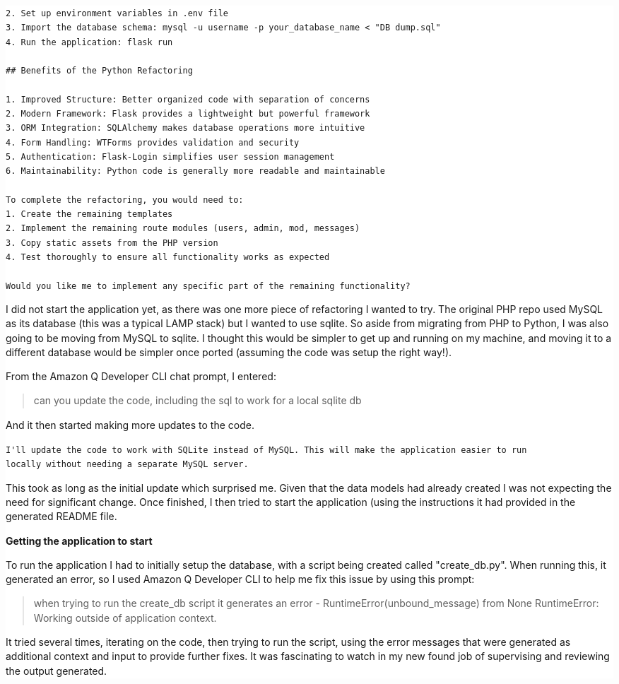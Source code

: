 ```
2. Set up environment variables in .env file
3. Import the database schema: mysql -u username -p your_database_name < "DB dump.sql"
4. Run the application: flask run

## Benefits of the Python Refactoring

1. Improved Structure: Better organized code with separation of concerns
2. Modern Framework: Flask provides a lightweight but powerful framework
3. ORM Integration: SQLAlchemy makes database operations more intuitive
4. Form Handling: WTForms provides validation and security
5. Authentication: Flask-Login simplifies user session management
6. Maintainability: Python code is generally more readable and maintainable

To complete the refactoring, you would need to:
1. Create the remaining templates
2. Implement the remaining route modules (users, admin, mod, messages)
3. Copy static assets from the PHP version
4. Test thoroughly to ensure all functionality works as expected

Would you like me to implement any specific part of the remaining functionality?
```
I did not start the application yet, as there was one more piece of refactoring I wanted to try. The original PHP repo used MySQL as its database (this was a typical LAMP stack) but I wanted to use sqlite. So aside from migrating from PHP to Python, I was also going to be moving from MySQL to sqlite. I thought this would be simpler to get up and running on my machine, and moving it to a different database would be simpler once ported (assuming the code was setup the right way!).

From the Amazon Q Developer CLI chat prompt, I entered:

> can you update the code, including the sql to work for a local sqlite db

And it then started making more updates to the code.

```
I'll update the code to work with SQLite instead of MySQL. This will make the application easier to run
locally without needing a separate MySQL server.
```

This took as long as the initial update which surprised me. Given that the data models had already created I was not expecting the need for significant change. Once finished, I then tried to start the application (using the instructions it had provided in the generated README file.

**Getting the application to start**

To run the application I had to initially setup the database, with a script being created called "create_db.py". When running this, it generated an error, so I used Amazon Q Developer CLI to help me fix this issue by using this prompt:

> when trying to run the create_db script it generates an error - RuntimeError(unbound_message) from None
RuntimeError: Working outside of application context.

It tried several times, iterating on the code, then trying to run the script, using the error messages that were generated as additional context and input to provide further fixes. It was fascinating to watch in my new found job of supervising and reviewing the output generated.
